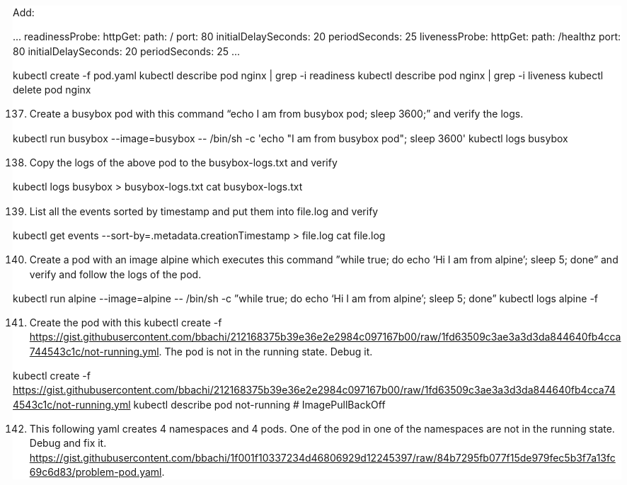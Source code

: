Add:

...
    readinessProbe:
        httpGet:
            path: /
            port: 80
        initialDelaySeconds: 20
        periodSeconds: 25
    livenessProbe:
        httpGet:
            path: /healthz
            port: 80
        initialDelaySeconds: 20
        periodSeconds: 25
...


kubectl create -f pod.yaml
kubectl describe pod nginx | grep -i readiness
kubectl describe pod nginx | grep -i liveness
kubectl delete pod nginx

137. Create a busybox pod with this command “echo I am from busybox pod; sleep 3600;” and verify the logs.

kubectl run busybox --image=busybox -- /bin/sh -c 'echo "I am from busybox pod"; sleep 3600'
kubectl logs busybox

138. Copy the logs of the above pod to the busybox-logs.txt and verify

kubectl logs busybox > busybox-logs.txt
cat busybox-logs.txt

139. List all the events sorted by timestamp and put them into file.log and verify

kubectl get events --sort-by=.metadata.creationTimestamp > file.log
cat file.log

140. Create a pod with an image alpine which executes this command ”while true; do echo ‘Hi I am from alpine’; sleep 5; done” and verify and follow the logs of the pod.

kubectl run alpine --image=alpine -- /bin/sh -c ”while true; do echo ‘Hi I am from alpine’; sleep 5; done” 
kubectl logs alpine -f

141. Create the pod with this kubectl create -f https://gist.githubusercontent.com/bbachi/212168375b39e36e2e2984c097167b00/raw/1fd63509c3ae3a3d3da844640fb4cca744543c1c/not-running.yml. The pod is not in the running state. Debug it.

kubectl create -f https://gist.githubusercontent.com/bbachi/212168375b39e36e2e2984c097167b00/raw/1fd63509c3ae3a3d3da844640fb4cca744543c1c/not-running.yml
kubectl describe pod not-running # ImagePullBackOff

142. This following yaml creates 4 namespaces and 4 pods. One of the pod in one of the namespaces are not in the running state. Debug and fix it. https://gist.githubusercontent.com/bbachi/1f001f10337234d46806929d12245397/raw/84b7295fb077f15de979fec5b3f7a13fc69c6d83/problem-pod.yaml.

